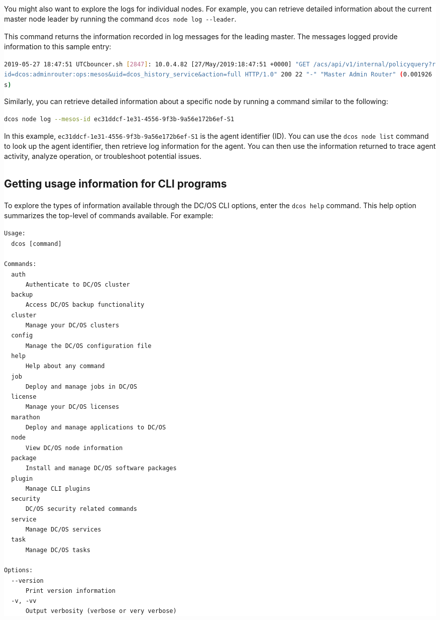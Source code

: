 You might also want to explore the logs for individual nodes. For example, you can retrieve detailed information about the current master node leader by running the command `dcos node log --leader`. 

This command returns the information recorded in log messages for the leading master. The messages logged provide information to this sample entry:

```bash
2019-05-27 18:47:51 UTCbouncer.sh [2847]: 10.0.4.82 [27/May/2019:18:47:51 +0000] "GET /acs/api/v1/internal/policyquery?rid=dcos:adminrouter:ops:mesos&uid=dcos_history_service&action=full HTTP/1.0" 200 22 "-" "Master Admin Router" (0.001926 s)
```

Similarly, you can retrieve detailed information about a specific node by running a command similar to the following:

```bash
dcos node log --mesos-id ec31ddcf-1e31-4556-9f3b-9a56e172b6ef-S1
``` 

In this example, `ec31ddcf-1e31-4556-9f3b-9a56e172b6ef-S1` is the agent identifier (ID). You can use the `dcos node list` command to look up the agent identifier, then retrieve log information for the agent. You can then use the information returned to trace agent activity, analyze operation, or troubleshoot potential issues.

## Getting usage information for CLI programs
To explore the types of information available through the DC/OS CLI options, enter the `dcos help` command. This help option summarizes the top-level of commands available. For example:
```
Usage:
  dcos [command]

Commands:
  auth
      Authenticate to DC/OS cluster
  backup
      Access DC/OS backup functionality
  cluster
      Manage your DC/OS clusters
  config
      Manage the DC/OS configuration file
  help
      Help about any command
  job
      Deploy and manage jobs in DC/OS
  license
      Manage your DC/OS licenses
  marathon
      Deploy and manage applications to DC/OS
  node
      View DC/OS node information
  package
      Install and manage DC/OS software packages
  plugin
      Manage CLI plugins
  security
      DC/OS security related commands
  service
      Manage DC/OS services
  task
      Manage DC/OS tasks

Options:
  --version
      Print version information
  -v, -vv
      Output verbosity (verbose or very verbose)
```